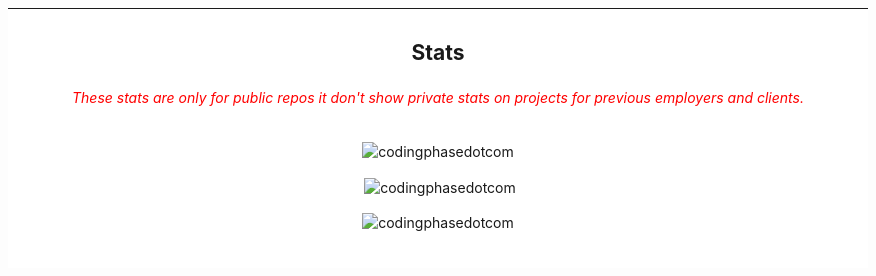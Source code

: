 <hr>



<div align="center" margin="100px 0 0 0">

<h2 align="center">Stats</h2>
<h6 style="color:red">These stats are only for public repos it don't show private stats on projects for previous employers and clients.</h6>

  <p><img align="center" src="https://github-readme-stats.vercel.app/api/top-langs?username=dedricsmith&show_icons=true&locale=en&layout=compact" alt="codingphasedotcom" /></p>

  <p>&nbsp;<img align="center" src="https://github-readme-stats.vercel.app/api?username=dedricsmith&show_icons=true&locale=en" alt="codingphasedotcom" /></p>

  <p><img align="center" src="https://github-readme-streak-stats.herokuapp.com/?user=dedricsmith&" alt="codingphasedotcom" /></p>
</div>
<br>




